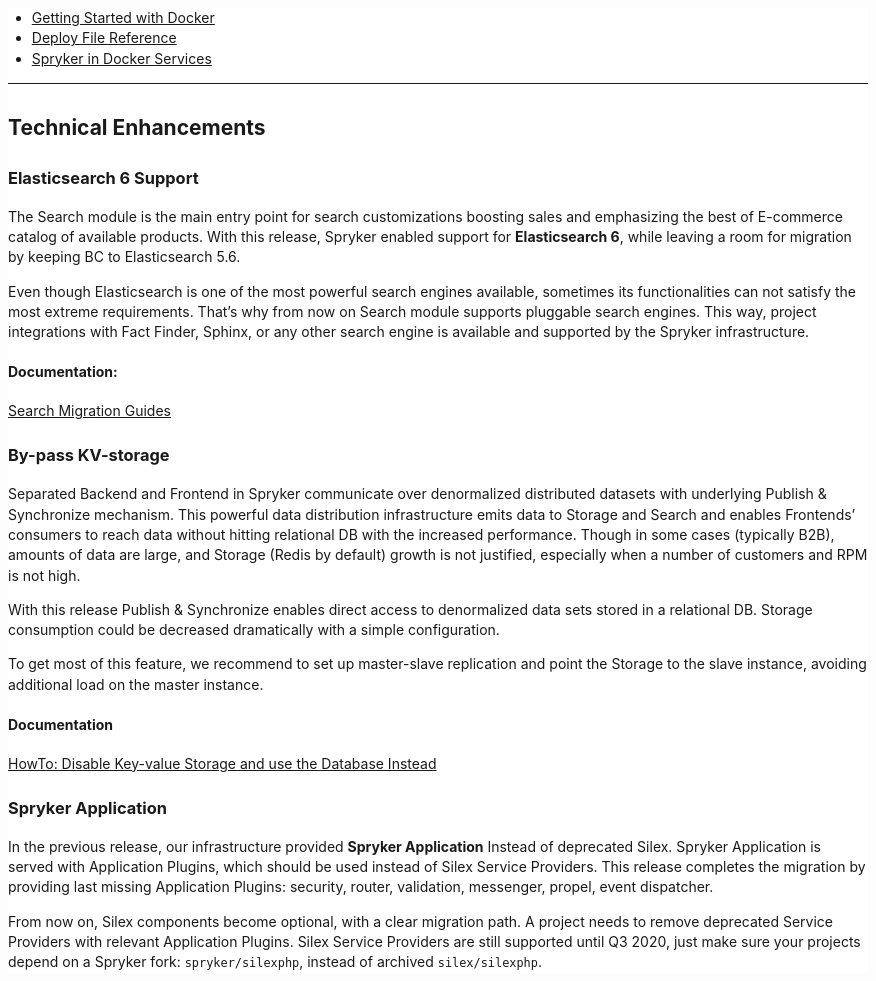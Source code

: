 * [Getting Started with Docker](/docs/scos/dev/set-up-spryker-locally/install-spryker/installing-spryker-with-docker.html)
* [Deploy File Reference](/docs/scos/dev/the-docker-sdk/202001.0/deploy-file-reference-1.0.html)
* [Spryker in Docker Services](/docs/scos/dev/the-docker-sdk/202001.0/services.html)


***
## Technical Enhancements
### Elasticsearch 6 Support
The Search module is the main entry point for search customizations boosting sales and emphasizing the best of E-commerce catalog of available products.
With this release, Spryker enabled support for **Elasticsearch 6**, while leaving a room for migration by keeping BC to Elasticsearch 5.6.

Even though Elasticsearch is one of the most powerful search engines available, sometimes its functionalities can not satisfy the most extreme requirements. That’s why from now on Search module supports pluggable search engines. This way, project integrations with Fact Finder, Sphinx, or any other search engine is available and supported by the Spryker infrastructure.

#### Documentation:
[Search Migration Guides](/docs/pbc/all/search/{{site.version}}/install-and-upgrade/search-migration-concept.html)

### By-pass KV-storage
Separated Backend and Frontend in Spryker communicate over denormalized distributed datasets with underlying Publish & Synchronize mechanism. This powerful data distribution infrastructure emits data to Storage and Search and enables Frontends’ consumers to reach data without hitting relational DB with the increased performance. Though in some cases (typically B2B), amounts of data are large, and Storage (Redis by default) growth is not justified, especially when a number of customers and RPM is not high.

With this release Publish & Synchronize enables direct access to denormalized data sets stored in a relational DB. Storage consumption could be decreased dramatically with a simple configuration.

To get most of this feature, we recommend to set up master-slave replication and point the Storage to the slave instance, avoiding additional load on the master instance.

#### Documentation
[HowTo: Disable Key-value Storage and use the Database Instead](/docs/scos/dev/tutorials-and-howtos/howtos/howto-replace-key-value-storage-with-database.html)

### Spryker Application
In the previous release, our infrastructure provided **Spryker Application** Instead of deprecated Silex. Spryker Application is served with Application Plugins, which should be used instead of Silex Service Providers. This release completes the migration by providing last missing Application Plugins: security, router, validation, messenger, propel, event dispatcher.

From now on, Silex components become optional, with a clear migration path. A project needs to remove deprecated Service Providers with relevant Application Plugins. Silex Service Providers are still supported until Q3 2020, just make sure your projects depend on a Spryker fork: `spryker/silexphp`, instead of archived `silex/silexphp`.

